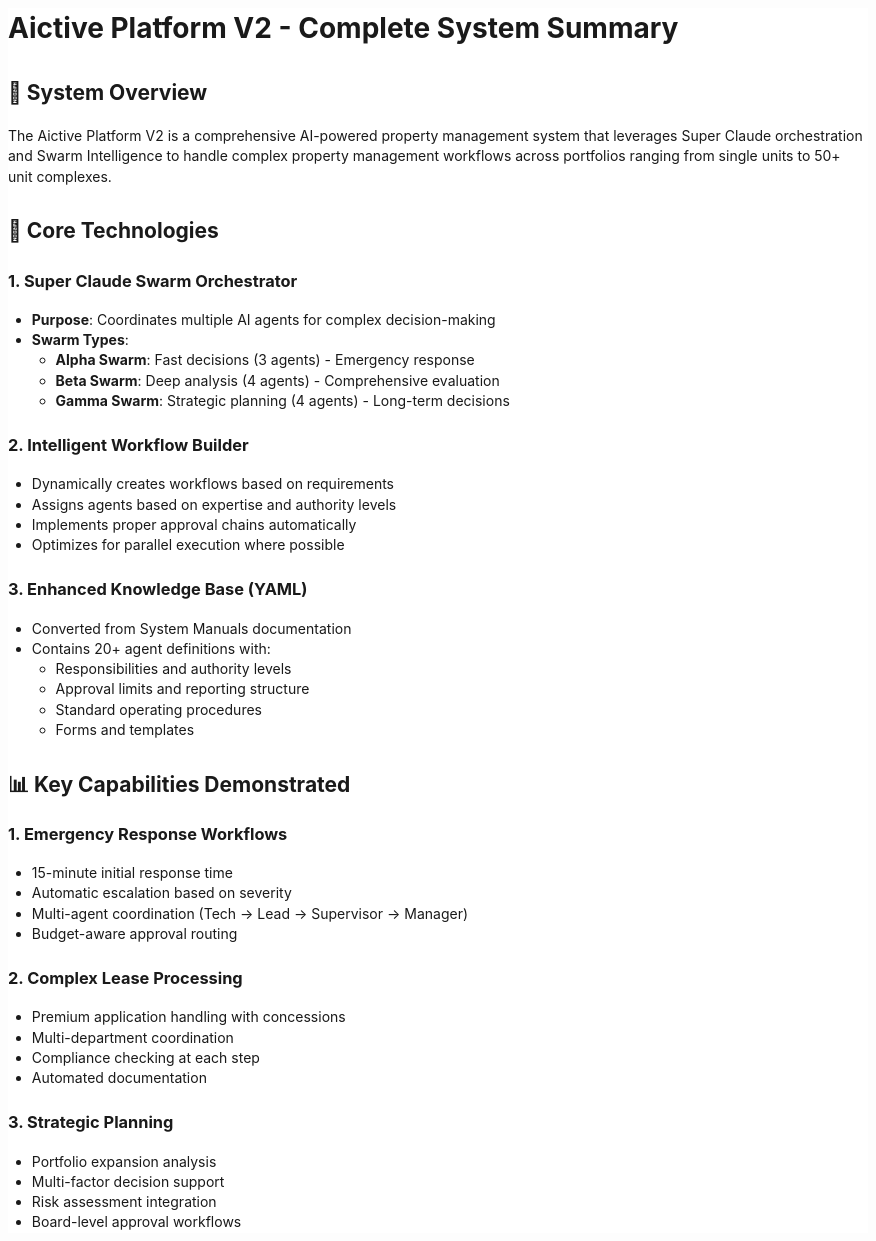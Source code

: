 # Aictive Platform V2 - Complete System Summary

## 🚀 System Overview

The Aictive Platform V2 is a comprehensive AI-powered property management system that leverages Super Claude orchestration and Swarm Intelligence to handle complex property management workflows across portfolios ranging from single units to 50+ unit complexes.

## 🧠 Core Technologies

### 1. Super Claude Swarm Orchestrator
- **Purpose**: Coordinates multiple AI agents for complex decision-making
- **Swarm Types**:
  - **Alpha Swarm**: Fast decisions (3 agents) - Emergency response
  - **Beta Swarm**: Deep analysis (4 agents) - Comprehensive evaluation
  - **Gamma Swarm**: Strategic planning (4 agents) - Long-term decisions

### 2. Intelligent Workflow Builder
- Dynamically creates workflows based on requirements
- Assigns agents based on expertise and authority levels
- Implements proper approval chains automatically
- Optimizes for parallel execution where possible

### 3. Enhanced Knowledge Base (YAML)
- Converted from System Manuals documentation
- Contains 20+ agent definitions with:
  - Responsibilities and authority levels
  - Approval limits and reporting structure
  - Standard operating procedures
  - Forms and templates

## 📊 Key Capabilities Demonstrated

### 1. Emergency Response Workflows
- 15-minute initial response time
- Automatic escalation based on severity
- Multi-agent coordination (Tech → Lead → Supervisor → Manager)
- Budget-aware approval routing

### 2. Complex Lease Processing
- Premium application handling with concessions
- Multi-department coordination
- Compliance checking at each step
- Automated documentation

### 3. Strategic Planning
- Portfolio expansion analysis
- Multi-factor decision support
- Risk assessment integration
- Board-level approval workflows
